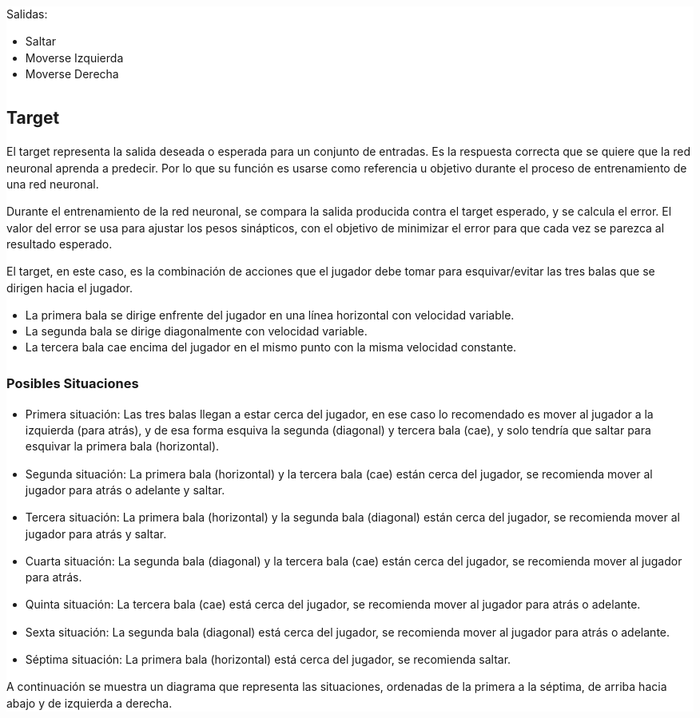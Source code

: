 Salidas:
- Saltar
- Moverse Izquierda
- Moverse Derecha  



## Target

El target representa la salida deseada o esperada para un conjunto de entradas. Es la respuesta correcta que se quiere que la red neuronal aprenda a predecir. Por lo que su función es usarse como referencia u objetivo durante el proceso de entrenamiento de una red neuronal.

Durante el entrenamiento de la red neuronal, se compara la salida producida contra el target esperado, y se calcula el error. El valor del error se usa para ajustar los pesos sinápticos, con el objetivo de minimizar el error para que cada vez se parezca al resultado esperado.

El target, en este caso, es la combinación de acciones que el jugador debe tomar para esquivar/evitar las tres balas que se dirigen hacia el jugador.
- La primera bala se dirige enfrente del jugador en una línea horizontal con velocidad variable.
- La segunda bala se dirige diagonalmente con velocidad variable.
- La tercera bala cae encima del jugador en el mismo punto con la misma velocidad constante.

### Posibles Situaciones

- Primera situación:
Las tres balas llegan a estar cerca del jugador, en ese caso lo recomendado es mover al jugador a la izquierda (para atrás), y de esa forma esquiva la segunda (diagonal) y tercera bala (cae), y solo tendría que saltar para esquivar la primera bala (horizontal).

- Segunda situación:
La primera bala (horizontal) y la tercera bala (cae) están cerca del jugador, se recomienda mover al jugador para atrás o adelante y saltar.

- Tercera situación:
La primera bala (horizontal) y la segunda bala (diagonal) están cerca del jugador, se recomienda mover al jugador para atrás y saltar.

- Cuarta situación:
La segunda bala (diagonal) y la tercera bala (cae) están cerca del jugador, se recomienda mover al jugador para atrás.

- Quinta situación:
La tercera bala (cae) está cerca del jugador, se recomienda mover al jugador para atrás o adelante.

- Sexta situación:
La segunda bala (diagonal) está cerca del jugador, se recomienda mover al jugador para atrás o adelante.

- Séptima situación:
La primera bala (horizontal) está cerca del jugador, se recomienda saltar.


A continuación se muestra un diagrama que representa las situaciones, ordenadas de la primera a la séptima, de arriba hacia abajo y de izquierda a derecha.